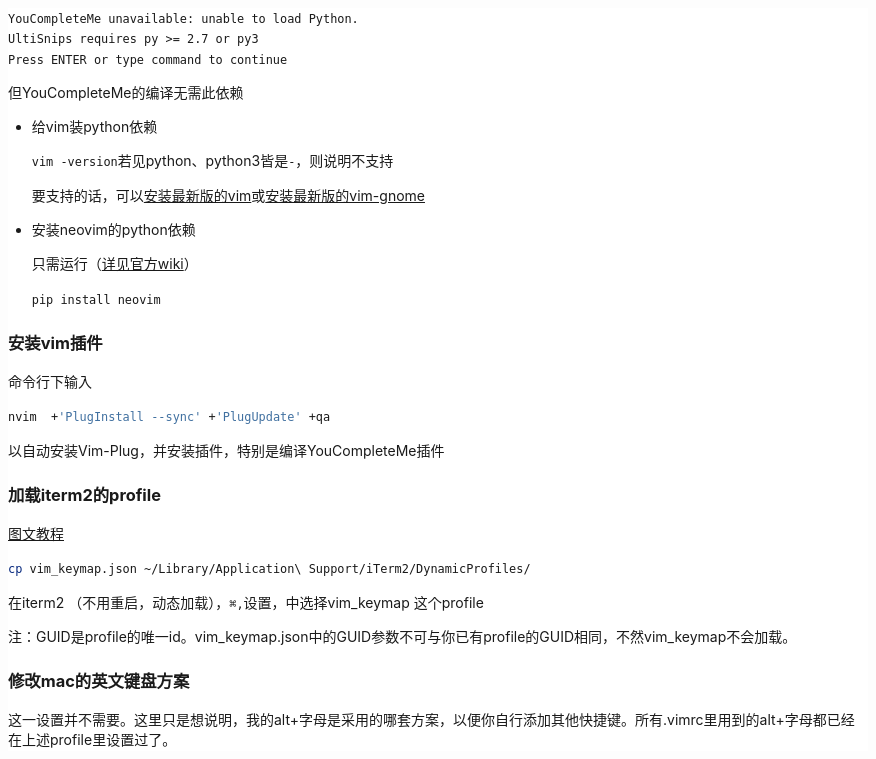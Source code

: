 ```
YouCompleteMe unavailable: unable to load Python.
UltiSnips requires py >= 2.7 or py3
Press ENTER or type command to continue
```

但YouCompleteMe的编译无需此依赖

* 给vim装python依赖

  `vim -version`若见python、python3皆是`-`，则说明不支持

  要支持的话，可以[安装最新版的vim](#mac安装最新的vim)或[安装最新版的vim-gnome](#linux安装vim-genome)

* 安装neovim的python依赖

  只需运行（[详见官方wiki](https://github.com/neovim/neovim/wiki/Installing-Neovim)）

  ```bash
  pip install neovim
  ```

### 安装vim插件

命令行下输入

```bash
nvim  +'PlugInstall --sync' +'PlugUpdate' +qa
```

以自动安装Vim-Plug，并安装插件，特别是编译YouCompleteMe插件

### 加载iterm2的profile

[图文教程](https://www.jianshu.com/p/c251d26374c5)

```bash
cp vim_keymap.json ~/Library/Application\ Support/iTerm2/DynamicProfiles/
```

在iterm2 （不用重启，动态加载），`⌘,`设置，中选择vim_keymap 这个profile

注：GUID是profile的唯一id。vim_keymap.json中的GUID参数不可与你已有profile的GUID相同，不然vim_keymap不会加载。

### 修改mac的英文键盘方案

这一设置并不需要。这里只是想说明，我的alt+字母是采用的哪套方案，以便你自行添加其他快捷键。所有.vimrc里用到的alt+字母都已经在上述profile里设置过了。
